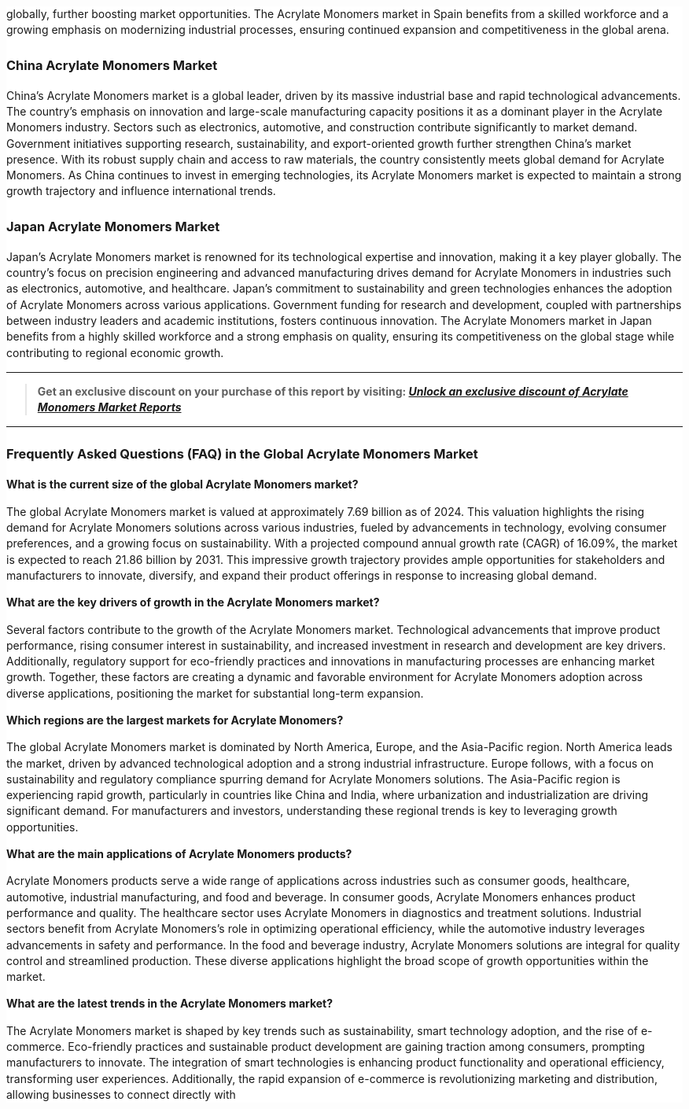 globally, further boosting market opportunities. The Acrylate Monomers market in Spain benefits from a skilled workforce and a growing emphasis on modernizing industrial processes, ensuring continued expansion and competitiveness in the global arena.</p><h3>China Acrylate Monomers Market</h3><p>China&rsquo;s Acrylate Monomers market is a global leader, driven by its massive industrial base and rapid technological advancements. The country&rsquo;s emphasis on innovation and large-scale manufacturing capacity positions it as a dominant player in the Acrylate Monomers industry. Sectors such as electronics, automotive, and construction contribute significantly to market demand. Government initiatives supporting research, sustainability, and export-oriented growth further strengthen China&rsquo;s market presence. With its robust supply chain and access to raw materials, the country consistently meets global demand for Acrylate Monomers. As China continues to invest in emerging technologies, its Acrylate Monomers market is expected to maintain a strong growth trajectory and influence international trends.</p><h3>Japan Acrylate Monomers Market</h3><p>Japan&rsquo;s Acrylate Monomers market is renowned for its technological expertise and innovation, making it a key player globally. The country&rsquo;s focus on precision engineering and advanced manufacturing drives demand for Acrylate Monomers in industries such as electronics, automotive, and healthcare. Japan&rsquo;s commitment to sustainability and green technologies enhances the adoption of Acrylate Monomers across various applications. Government funding for research and development, coupled with partnerships between industry leaders and academic institutions, fosters continuous innovation. The Acrylate Monomers market in Japan benefits from a highly skilled workforce and a strong emphasis on quality, ensuring its competitiveness on the global stage while contributing to regional economic growth.</p><hr /><blockquote><p><strong>Get an exclusive discount on your purchase of this report by visiting: <em><a href="://marketresearchpulse.com/ask-for-discount/45761?utm_source=Github&amp;utm_medium=0119">Unlock an exclusive discount of Acrylate Monomers Market Reports</a></em>&nbsp;</strong></p></blockquote><hr /><h3>Frequently Asked Questions (FAQ) in the Global Acrylate Monomers Market</h3><p><strong>What is the current size of the global Acrylate Monomers market?</strong></p><p>The global Acrylate Monomers market is valued at approximately 7.69 billion as of 2024. This valuation highlights the rising demand for Acrylate Monomers solutions across various industries, fueled by advancements in technology, evolving consumer preferences, and a growing focus on sustainability. With a projected compound annual growth rate (CAGR) of 16.09%, the market is expected to reach 21.86 billion by 2031. This impressive growth trajectory provides ample opportunities for stakeholders and manufacturers to innovate, diversify, and expand their product offerings in response to increasing global demand.</p><p><strong>What are the key drivers of growth in the Acrylate Monomers market?</strong></p><p>Several factors contribute to the growth of the Acrylate Monomers market. Technological advancements that improve product performance, rising consumer interest in sustainability, and increased investment in research and development are key drivers. Additionally, regulatory support for eco-friendly practices and innovations in manufacturing processes are enhancing market growth. Together, these factors are creating a dynamic and favorable environment for Acrylate Monomers adoption across diverse applications, positioning the market for substantial long-term expansion.</p><p><strong>Which regions are the largest markets for Acrylate Monomers?</strong></p><p>The global Acrylate Monomers market is dominated by North America, Europe, and the Asia-Pacific region. North America leads the market, driven by advanced technological adoption and a strong industrial infrastructure. Europe follows, with a focus on sustainability and regulatory compliance spurring demand for Acrylate Monomers solutions. The Asia-Pacific region is experiencing rapid growth, particularly in countries like China and India, where urbanization and industrialization are driving significant demand. For manufacturers and investors, understanding these regional trends is key to leveraging growth opportunities.</p><p><strong>What are the main applications of Acrylate Monomers products?</strong></p><p>Acrylate Monomers products serve a wide range of applications across industries such as consumer goods, healthcare, automotive, industrial manufacturing, and food and beverage. In consumer goods, Acrylate Monomers enhances product performance and quality. The healthcare sector uses Acrylate Monomers in diagnostics and treatment solutions. Industrial sectors benefit from Acrylate Monomers&rsquo;s role in optimizing operational efficiency, while the automotive industry leverages advancements in safety and performance. In the food and beverage industry, Acrylate Monomers solutions are integral for quality control and streamlined production. These diverse applications highlight the broad scope of growth opportunities within the market.</p><p><strong>What are the latest trends in the Acrylate Monomers market?</strong></p><p>The Acrylate Monomers market is shaped by key trends such as sustainability, smart technology adoption, and the rise of e-commerce. Eco-friendly practices and sustainable product development are gaining traction among consumers, prompting manufacturers to innovate. The integration of smart technologies is enhancing product functionality and operational efficiency, transforming user experiences. Additionally, the rapid expansion of e-commerce is revolutionizing marketing and distribution, allowing businesses to connect directly with